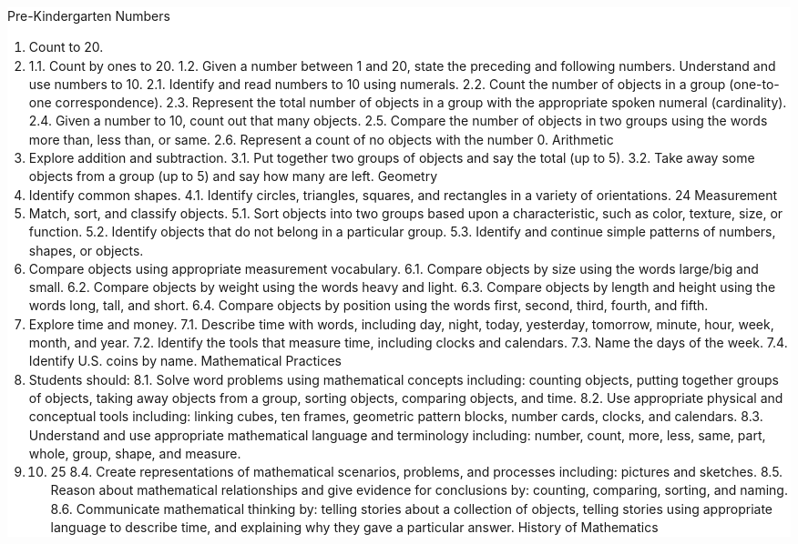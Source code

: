 Pre-Kindergarten
Numbers
1. Count to 20.
2. 1.1. Count by ones to 20.
1.2. Given a number between 1 and 20, state the preceding and following
numbers.
Understand and use numbers to 10.
2.1. Identify and read numbers to 10 using numerals.
2.2. Count the number of objects in a group (one-to-one correspondence).
2.3. Represent the total number of objects in a group with the appropriate
spoken numeral (cardinality).
2.4. Given a number to 10, count out that many objects.
2.5. Compare the number of objects in two groups using the words more
than, less than, or same.
2.6. Represent a count of no objects with the number 0.
Arithmetic
3. Explore addition and subtraction.
3.1. Put together two groups of objects and say the total (up to 5).
3.2. Take away some objects from a group (up to 5) and say how many are
left.
Geometry
4. Identify common shapes.
4.1. Identify circles, triangles, squares, and rectangles in a variety of
orientations.
24
Measurement
5. Match, sort, and classify objects.
5.1. Sort objects into two groups based upon a characteristic, such as color,
texture, size, or function.
5.2. Identify objects that do not belong in a particular group.
5.3. Identify and continue simple patterns of numbers, shapes, or objects.
6. Compare objects using appropriate measurement vocabulary.
6.1. Compare objects by size using the words large/big and small.
6.2. Compare objects by weight using the words heavy and light.
6.3. Compare objects by length and height using the words long, tall, and
short.
6.4. Compare objects by position using the words first, second, third, fourth,
and fifth.
7. Explore time and money.
7.1. Describe time with words, including day, night, today, yesterday,
tomorrow, minute, hour, week, month, and year.
7.2. Identify the tools that measure time, including clocks and calendars.
7.3. Name the days of the week.
7.4. Identify U.S. coins by name.
Mathematical Practices
8. Students should:
8.1. Solve word problems using mathematical concepts including: counting
objects, putting together groups of objects, taking away objects from a
group, sorting objects, comparing objects, and time.
8.2. Use appropriate physical and conceptual tools including: linking cubes,
ten frames, geometric pattern blocks, number cards, clocks, and
calendars.
8.3. Understand and use appropriate mathematical language and
terminology including: number, count, more, less, same, part, whole,
group, shape, and measure.
9. 10. 25
8.4. Create representations of mathematical scenarios, problems, and
processes including: pictures and sketches.
8.5. Reason about mathematical relationships and give evidence for
conclusions by: counting, comparing, sorting, and naming.
8.6. Communicate mathematical thinking by: telling stories about a
collection of objects, telling stories using appropriate language to
describe time, and explaining why they gave a particular answer.
History of Mathematics